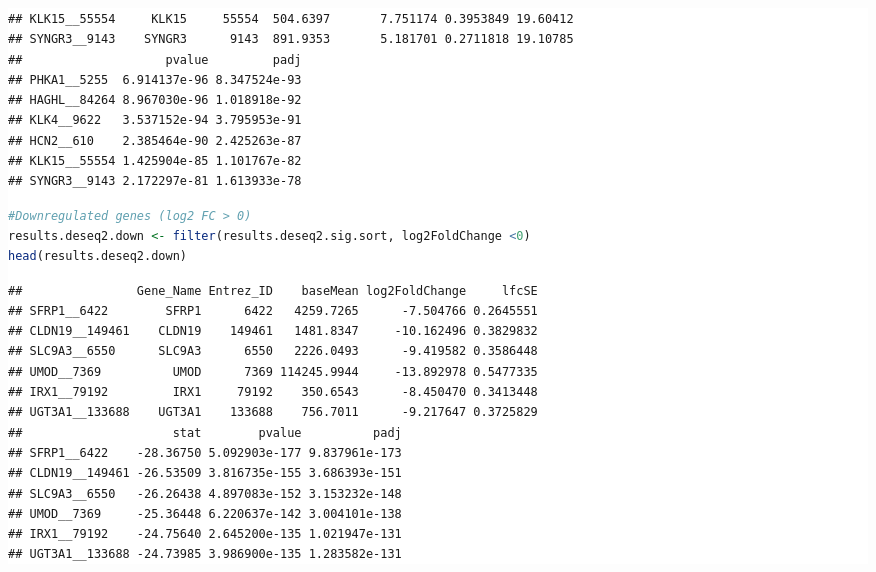     ## KLK15__55554     KLK15     55554  504.6397       7.751174 0.3953849 19.60412
    ## SYNGR3__9143    SYNGR3      9143  891.9353       5.181701 0.2711818 19.10785
    ##                    pvalue         padj
    ## PHKA1__5255  6.914137e-96 8.347524e-93
    ## HAGHL__84264 8.967030e-96 1.018918e-92
    ## KLK4__9622   3.537152e-94 3.795953e-91
    ## HCN2__610    2.385464e-90 2.425263e-87
    ## KLK15__55554 1.425904e-85 1.101767e-82
    ## SYNGR3__9143 2.172297e-81 1.613933e-78

``` r
#Downregulated genes (log2 FC > 0)
results.deseq2.down <- filter(results.deseq2.sig.sort, log2FoldChange <0) 
head(results.deseq2.down)
```

    ##                Gene_Name Entrez_ID    baseMean log2FoldChange     lfcSE
    ## SFRP1__6422        SFRP1      6422   4259.7265      -7.504766 0.2645551
    ## CLDN19__149461    CLDN19    149461   1481.8347     -10.162496 0.3829832
    ## SLC9A3__6550      SLC9A3      6550   2226.0493      -9.419582 0.3586448
    ## UMOD__7369          UMOD      7369 114245.9944     -13.892978 0.5477335
    ## IRX1__79192         IRX1     79192    350.6543      -8.450470 0.3413448
    ## UGT3A1__133688    UGT3A1    133688    756.7011      -9.217647 0.3725829
    ##                     stat        pvalue          padj
    ## SFRP1__6422    -28.36750 5.092903e-177 9.837961e-173
    ## CLDN19__149461 -26.53509 3.816735e-155 3.686393e-151
    ## SLC9A3__6550   -26.26438 4.897083e-152 3.153232e-148
    ## UMOD__7369     -25.36448 6.220637e-142 3.004101e-138
    ## IRX1__79192    -24.75640 2.645200e-135 1.021947e-131
    ## UGT3A1__133688 -24.73985 3.986900e-135 1.283582e-131
